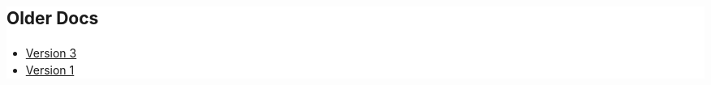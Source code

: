 

## Older Docs

* [Version 3](http://cferdinandi.github.io/smooth-scroll/archive/v3/)
* [Version 1](https://github.com/cferdinandi/smooth-scroll/tree/archive-v1)